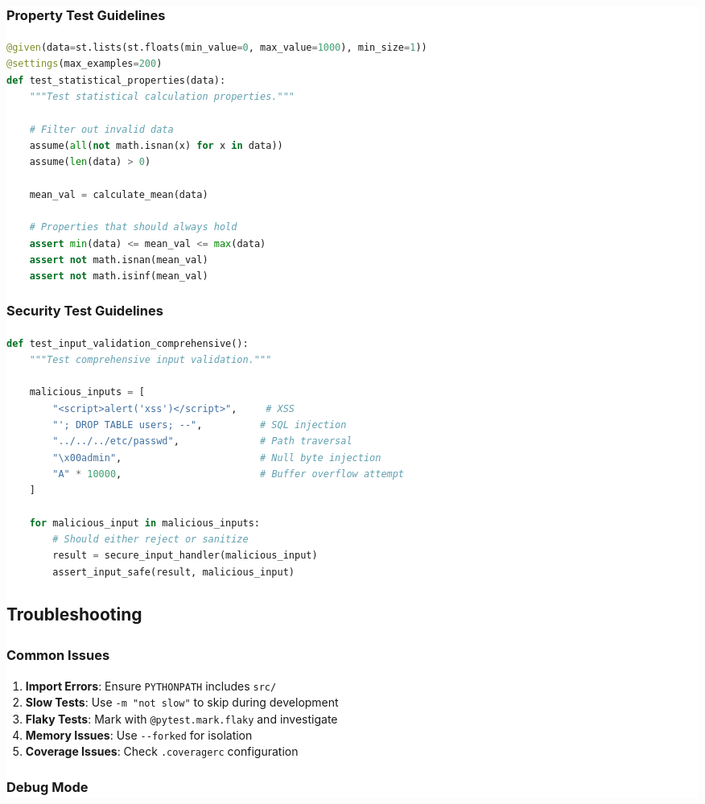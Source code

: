 ### Property Test Guidelines

```python
@given(data=st.lists(st.floats(min_value=0, max_value=1000), min_size=1))
@settings(max_examples=200)
def test_statistical_properties(data):
    """Test statistical calculation properties."""

    # Filter out invalid data
    assume(all(not math.isnan(x) for x in data))
    assume(len(data) > 0)

    mean_val = calculate_mean(data)

    # Properties that should always hold
    assert min(data) <= mean_val <= max(data)
    assert not math.isnan(mean_val)
    assert not math.isinf(mean_val)
```

### Security Test Guidelines

```python
def test_input_validation_comprehensive():
    """Test comprehensive input validation."""

    malicious_inputs = [
        "<script>alert('xss')</script>",     # XSS
        "'; DROP TABLE users; --",          # SQL injection
        "../../../etc/passwd",              # Path traversal
        "\x00admin",                        # Null byte injection
        "A" * 10000,                        # Buffer overflow attempt
    ]

    for malicious_input in malicious_inputs:
        # Should either reject or sanitize
        result = secure_input_handler(malicious_input)
        assert_input_safe(result, malicious_input)
```

## Troubleshooting

### Common Issues

1. **Import Errors**: Ensure `PYTHONPATH` includes `src/`
2. **Slow Tests**: Use `-m "not slow"` to skip during development
3. **Flaky Tests**: Mark with `@pytest.mark.flaky` and investigate
4. **Memory Issues**: Use `--forked` for isolation
5. **Coverage Issues**: Check `.coveragerc` configuration

### Debug Mode
